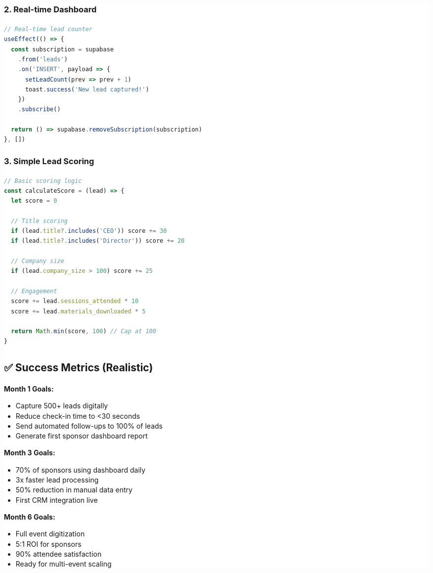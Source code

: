 ### 2. Real-time Dashboard
```typescript
// Real-time lead counter
useEffect(() => {
  const subscription = supabase
    .from('leads')
    .on('INSERT', payload => {
      setLeadCount(prev => prev + 1)
      toast.success('New lead captured!')
    })
    .subscribe()
    
  return () => supabase.removeSubscription(subscription)
}, [])
```

### 3. Simple Lead Scoring
```typescript
// Basic scoring logic
const calculateScore = (lead) => {
  let score = 0
  
  // Title scoring
  if (lead.title?.includes('CEO')) score += 30
  if (lead.title?.includes('Director')) score += 20
  
  // Company size
  if (lead.company_size > 100) score += 25
  
  // Engagement
  score += lead.sessions_attended * 10
  score += lead.materials_downloaded * 5
  
  return Math.min(score, 100) // Cap at 100
}
```

## ✅ Success Metrics (Realistic)

**Month 1 Goals:**
- Capture 500+ leads digitally
- Reduce check-in time to <30 seconds
- Send automated follow-ups to 100% of leads
- Generate first sponsor dashboard report

**Month 3 Goals:**
- 70% of sponsors using dashboard daily
- 3x faster lead processing
- 50% reduction in manual data entry
- First CRM integration live

**Month 6 Goals:**
- Full event digitization
- 5:1 ROI for sponsors
- 90% attendee satisfaction
- Ready for multi-event scaling
